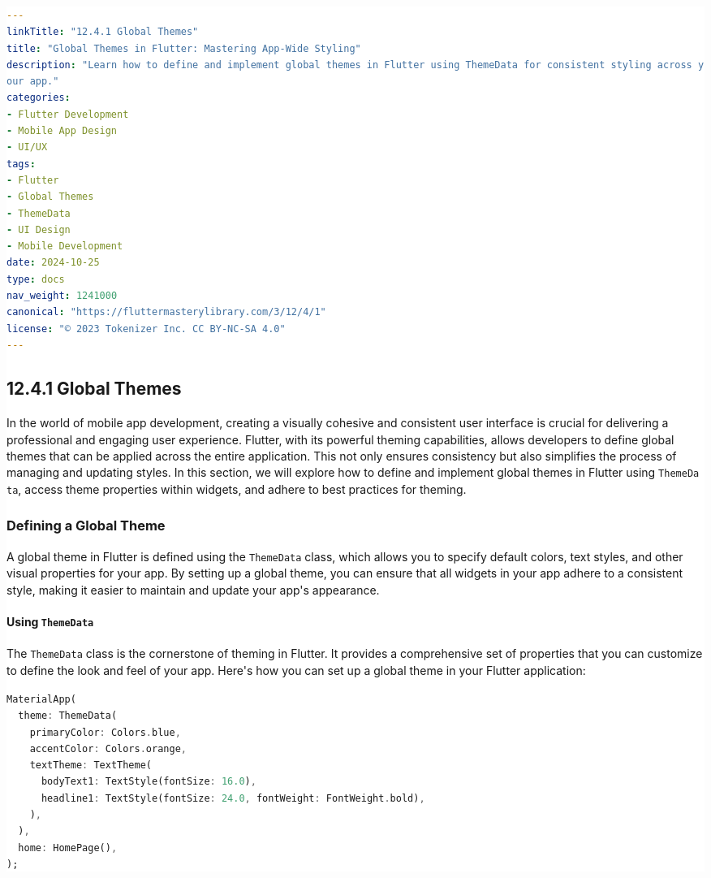 ```yaml
---
linkTitle: "12.4.1 Global Themes"
title: "Global Themes in Flutter: Mastering App-Wide Styling"
description: "Learn how to define and implement global themes in Flutter using ThemeData for consistent styling across your app."
categories:
- Flutter Development
- Mobile App Design
- UI/UX
tags:
- Flutter
- Global Themes
- ThemeData
- UI Design
- Mobile Development
date: 2024-10-25
type: docs
nav_weight: 1241000
canonical: "https://fluttermasterylibrary.com/3/12/4/1"
license: "© 2023 Tokenizer Inc. CC BY-NC-SA 4.0"
---
```


## 12.4.1 Global Themes

In the world of mobile app development, creating a visually cohesive and consistent user interface is crucial for delivering a professional and engaging user experience. Flutter, with its powerful theming capabilities, allows developers to define global themes that can be applied across the entire application. This not only ensures consistency but also simplifies the process of managing and updating styles. In this section, we will explore how to define and implement global themes in Flutter using `ThemeData`, access theme properties within widgets, and adhere to best practices for theming.

### Defining a Global Theme

A global theme in Flutter is defined using the `ThemeData` class, which allows you to specify default colors, text styles, and other visual properties for your app. By setting up a global theme, you can ensure that all widgets in your app adhere to a consistent style, making it easier to maintain and update your app's appearance.

#### Using `ThemeData`

The `ThemeData` class is the cornerstone of theming in Flutter. It provides a comprehensive set of properties that you can customize to define the look and feel of your app. Here's how you can set up a global theme in your Flutter application:

```dart
MaterialApp(
  theme: ThemeData(
    primaryColor: Colors.blue,
    accentColor: Colors.orange,
    textTheme: TextTheme(
      bodyText1: TextStyle(fontSize: 16.0),
      headline1: TextStyle(fontSize: 24.0, fontWeight: FontWeight.bold),
    ),
  ),
  home: HomePage(),
);
```
